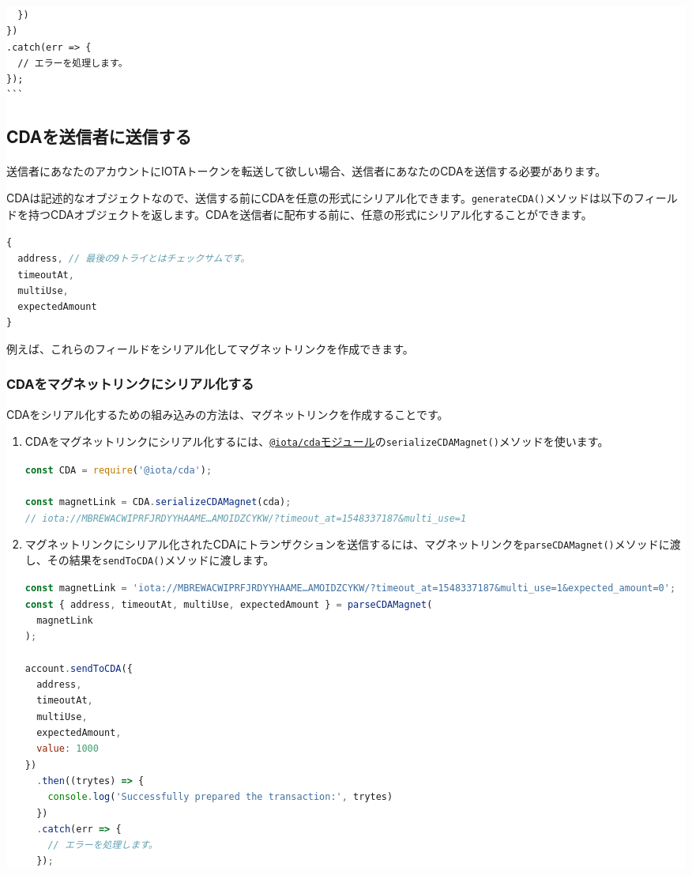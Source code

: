       })
    })
    .catch(err => {
      // エラーを処理します。
    });
    ```

## CDAを送信者に送信する


送信者にあなたのアカウントにIOTAトークンを転送して欲しい場合、送信者にあなたのCDAを送信する必要があります。


CDAは記述的なオブジェクトなので、送信する前にCDAを任意の形式にシリアル化できます。`generateCDA()`メソッドは以下のフィールドを持つCDAオブジェクトを返します。CDAを送信者に配布する前に、任意の形式にシリアル化することができます。


```js
{
  address, // 最後の9トライとはチェックサムです。
  timeoutAt,
  multiUse,
  expectedAmount
}
```

例えば、これらのフィールドをシリアル化してマグネットリンクを作成できます。


### CDAをマグネットリンクにシリアル化する


CDAをシリアル化するための組み込みの方法は、マグネットリンクを作成することです。


1. CDAをマグネットリンクにシリアル化するには、[`@iota/cda`モジュール](https://github.com/iotaledger/iota.js/tree/next/packages/cda)の`serializeCDAMagnet()`メソッドを使います。
  

    ```js
    const CDA = require('@iota/cda');

    const magnetLink = CDA.serializeCDAMagnet(cda);
    // iota://MBREWACWIPRFJRDYYHAAME…AMOIDZCYKW/?timeout_at=1548337187&multi_use=1
    ```

2. マグネットリンクにシリアル化されたCDAにトランザクションを送信するには、マグネットリンクを`parseCDAMagnet()`メソッドに渡し、その結果を`sendToCDA()`メソッドに渡します。
  

    ```js
    const magnetLink = 'iota://MBREWACWIPRFJRDYYHAAME…AMOIDZCYKW/?timeout_at=1548337187&multi_use=1&expected_amount=0';
    const { address, timeoutAt, multiUse, expectedAmount } = parseCDAMagnet(
      magnetLink
    );

    account.sendToCDA({
      address,
      timeoutAt,
      multiUse,
      expectedAmount,
      value: 1000
    })
      .then((trytes) => {
        console.log('Successfully prepared the transaction:', trytes)
      })
      .catch(err => {
        // エラーを処理します。
      });
